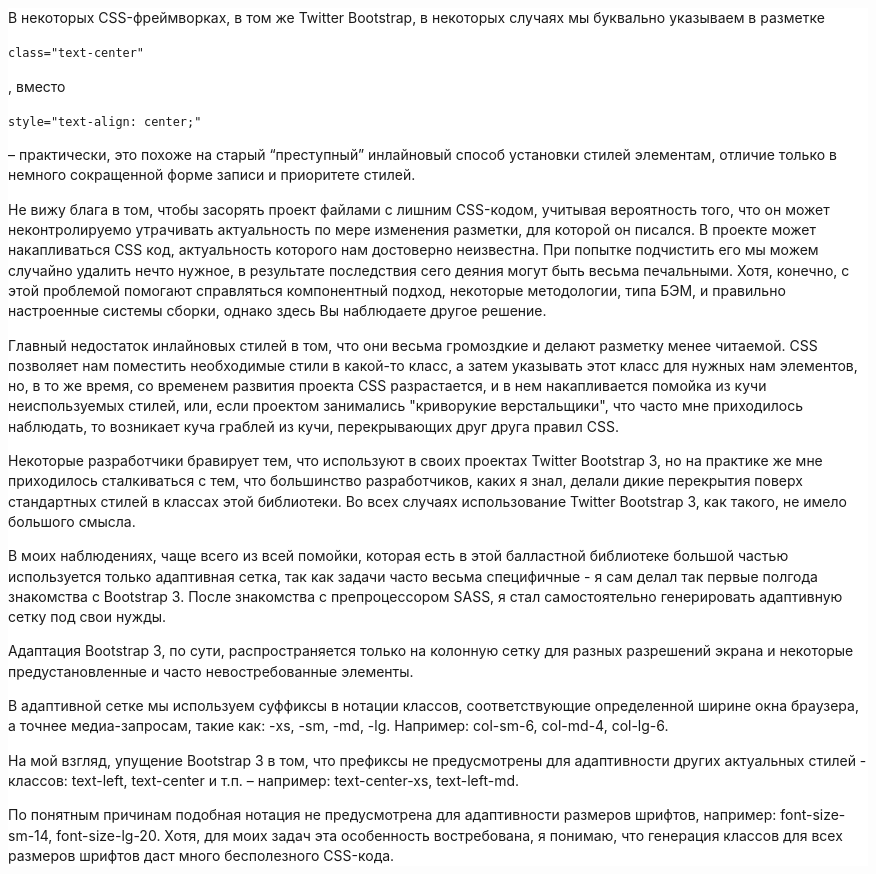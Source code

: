 

В некоторых СSS-фреймворках, в том же Twitter Bootstrap, в некоторых случаях мы буквально указываем в разметке 
```html
class="text-center"
```
, вместо 
```html
style="text-align: center;"
``` 
– практически, это похоже на старый “преступный” инлайновый способ установки стилей элементам, отличие только в немного сокращенной форме записи и приоритете стилей. 



Не вижу блага в том, чтобы засорять проект файлами с лишним CSS-кодом, учитывая вероятность того, что он может неконтролируемо утрачивать актуальность по мере изменения разметки, для которой он писался. В проекте может накапливаться CSS код, актуальность которого нам достоверно неизвестна. При попытке подчистить его мы можем случайно удалить нечто нужное, в результате последствия сего деяния могут быть весьма печальными. Хотя, конечно, с этой проблемой помогают справляться компонентный подход, некоторые методологии, типа БЭМ, и правильно настроенные системы сборки, однако здесь Вы наблюдаете другое решение.


Главный недостаток инлайновых стилей в том, что они весьма громоздкие и делают разметку менее читаемой. CSS позволяет нам поместить необходимые стили в какой-то класс, а затем указывать этот класс для нужных нам элементов, но, в то же время, со временем развития проекта CSS разрастается, и в нем накапливается помойка из кучи неиспользуемых стилей, или, если проектом занимались "криворукие верстальщики", что часто мне приходилось наблюдать, то возникает куча граблей из кучи, перекрывающих друг друга правил СSS.


Некоторые разработчики бравирует тем, что используют в своих проектах Twitter Bootstrap 3, но на практике же мне приходилось сталкиваться с тем, что большинство разработчиков, каких я знал, делали дикие перекрытия поверх стандартных стилей в классах этой библиотеки. Во всех случаях использование Twitter Bootstrap 3, как такого, не имело большого смысла. 


В моих наблюдениях, чаще всего из всей помойки, которая есть в этой балластной библиотеке большой частью используется только адаптивная сетка, так как задачи часто весьма специфичные - я сам делал так первые полгода знакомства с Bootstrap 3. 
После знакомства с препроцессором SASS, я стал самостоятельно генерировать адаптивную сетку под свои нужды.

Адаптация Bootstrap 3, по сути, распространяется только на колонную сетку для разных разрешений экрана и некоторые предустановленные и часто невостребованные элементы. 

В адаптивной сетке мы используем суффиксы в нотации классов, соответствующие определенной ширине окна браузера,  а точнее медиа-запросам, такие как:  -xs,  -sm,  -md, -lg. Например:  col-sm-6, col-md-4, col-lg-6.


На мой взгляд, упущение Bootstrap 3 в том, что префиксы не предусмотрены для адаптивности других актуальных стилей - классов: text-left, text-center и т.п. – например: text-center-xs, text-left-md.


По понятным причинам подобная нотация не предусмотрена для адаптивности размеров шрифтов, например: font-size-sm-14, font-size-lg-20. Хотя, для моих задач эта особенность востребована, я понимаю, что генерация классов для всех размеров шрифтов даст много бесполезного CSS-кода.
